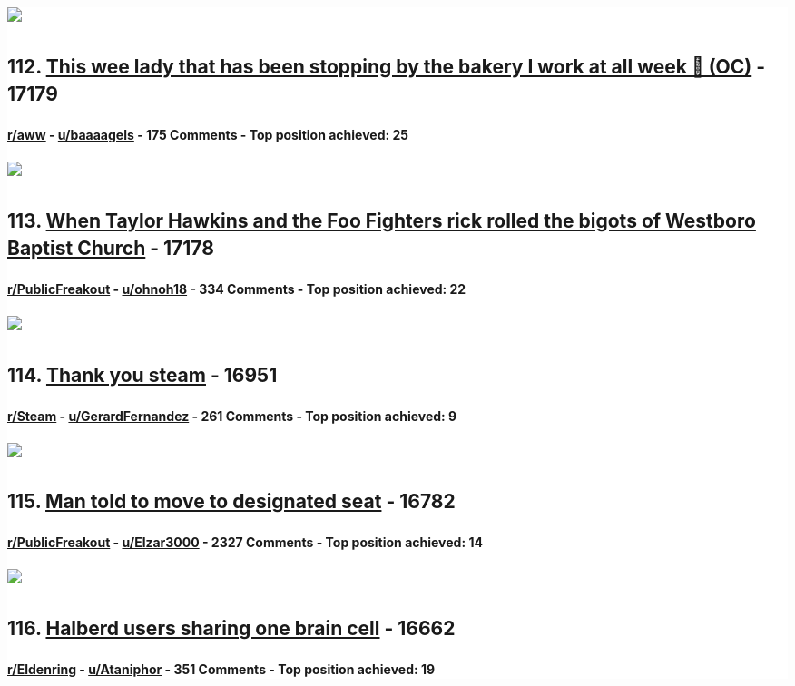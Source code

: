 <a href="https://v.redd.it/nto1t49busp81"><img src="https://b.thumbs.redditmedia.com/kn4I41-VAO6PCtT2lE1tBijPxIBZTmERtARJCCGfX9M.jpg"></img></a>

## 112. [This wee lady that has been stopping by the bakery I work at all week 🥹 (OC)](http://reddit.com/r/aww/comments/togum1/this_wee_lady_that_has_been_stopping_by_the/) - 17179
#### [r/aww](http://reddit.com/r/aww) - [u/baaaagels](http://reddit.com/u/baaaagels) - 175 Comments - Top position achieved: 25

<a href="https://www.reddit.com/gallery/togum1"><img src="https://b.thumbs.redditmedia.com/l0GkNUuEYvSDcCFi3WCGeybM7Cj6ujImIT28M7Z8DHs.jpg"></img></a>

## 113. [When Taylor Hawkins and the Foo Fighters rick rolled the bigots of Westboro Baptist Church](http://reddit.com/r/PublicFreakout/comments/tosyfv/when_taylor_hawkins_and_the_foo_fighters_rick/) - 17178
#### [r/PublicFreakout](http://reddit.com/r/PublicFreakout) - [u/ohnoh18](http://reddit.com/u/ohnoh18) - 334 Comments - Top position achieved: 22

<a href="https://v.redd.it/jnzkwq4vyqp81"><img src="https://b.thumbs.redditmedia.com/sEKVTwYj9eK_cZivQ0wVuqCm9gh-wy_SEge-seDxvWo.jpg"></img></a>

## 114. [Thank you steam](http://reddit.com/r/Steam/comments/tok2xh/thank_you_steam/) - 16951
#### [r/Steam](http://reddit.com/r/Steam) - [u/GerardFernandez](http://reddit.com/u/GerardFernandez) - 261 Comments - Top position achieved: 9

<a href="https://i.redd.it/mt9qh2k2uop81.jpg"><img src="https://a.thumbs.redditmedia.com/CzYRAEuB72dWvxKRzlpw77VV2NQfi2PvdbkCooqEDQ0.jpg"></img></a>

## 115. [Man told to move to designated seat](http://reddit.com/r/PublicFreakout/comments/tohthd/man_told_to_move_to_designated_seat/) - 16782
#### [r/PublicFreakout](http://reddit.com/r/PublicFreakout) - [u/Elzar3000](http://reddit.com/u/Elzar3000) - 2327 Comments - Top position achieved: 14

<a href="https://v.redd.it/1i0zsi4pznp81"><img src="https://b.thumbs.redditmedia.com/y-FeSNrc5Xn_nruQNYJ23rEgD9E2SaZr0PRZcg-WLUI.jpg"></img></a>

## 116. [Halberd users sharing one brain cell](http://reddit.com/r/Eldenring/comments/tooqt7/halberd_users_sharing_one_brain_cell/) - 16662
#### [r/Eldenring](http://reddit.com/r/Eldenring) - [u/Ataniphor](http://reddit.com/u/Ataniphor) - 351 Comments - Top position achieved: 19
